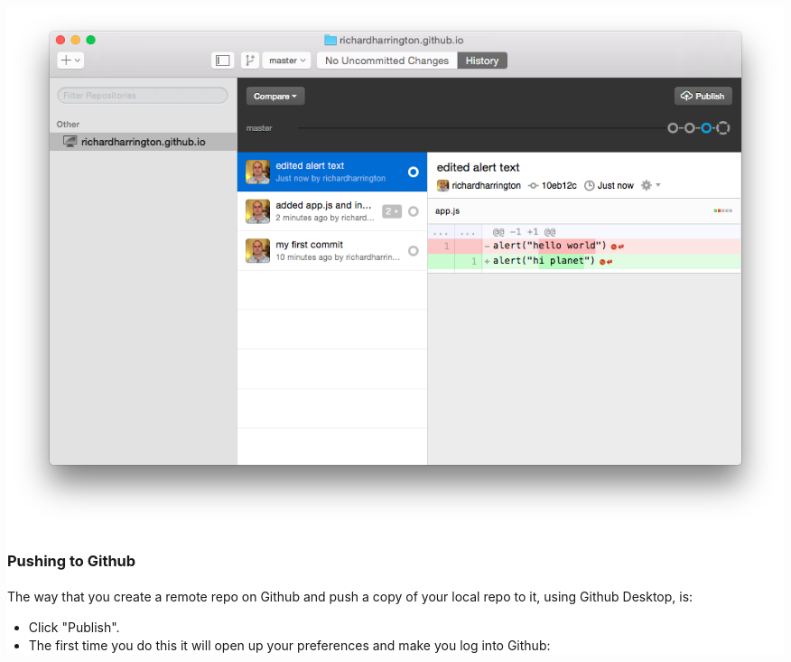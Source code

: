 ![](images/three_history_items.png)

### Pushing to Github

The way that you create a remote repo on Github and push a copy of your local repo to it, using Github Desktop, is:

- Click "Publish".
- The first time you do this it will open up your preferences and make you log into Github:
